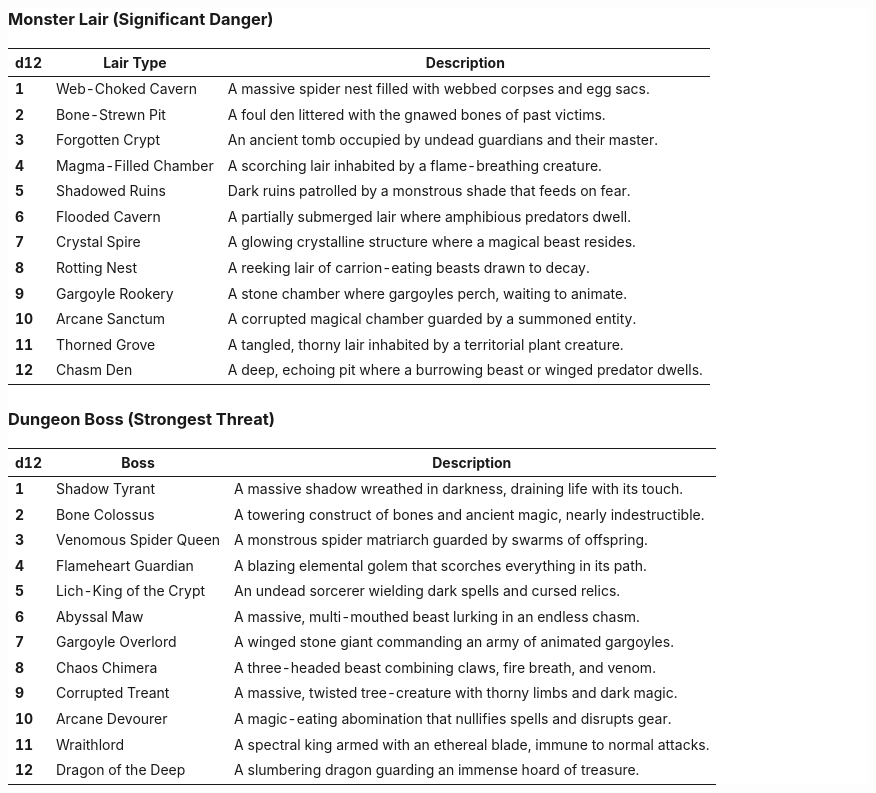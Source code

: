 
### Monster Lair (Significant Danger)

| **d12** | **Lair Type**           | **Description**                                             |
|-------|-------------------------|------------------------------------------------------------|
| **1** | Web-Choked Cavern       | A massive spider nest filled with webbed corpses and egg sacs. |
| **2** | Bone-Strewn Pit         | A foul den littered with the gnawed bones of past victims. |
| **3** | Forgotten Crypt         | An ancient tomb occupied by undead guardians and their master. |
| **4** | Magma-Filled Chamber    | A scorching lair inhabited by a flame-breathing creature.  |
| **5** | Shadowed Ruins          | Dark ruins patrolled by a monstrous shade that feeds on fear. |
| **6** | Flooded Cavern          | A partially submerged lair where amphibious predators dwell. |
| **7** | Crystal Spire           | A glowing crystalline structure where a magical beast resides. |
| **8** | Rotting Nest            | A reeking lair of carrion-eating beasts drawn to decay.     |
| **9** | Gargoyle Rookery        | A stone chamber where gargoyles perch, waiting to animate.  |
| **10**| Arcane Sanctum          | A corrupted magical chamber guarded by a summoned entity.   |
| **11**| Thorned Grove           | A tangled, thorny lair inhabited by a territorial plant creature. |
| **12**| Chasm Den               | A deep, echoing pit where a burrowing beast or winged predator dwells. |

### Dungeon Boss (Strongest Threat)

| **d12** | **Boss**                | **Description**                                             |
|-------|-------------------------|------------------------------------------------------------|
| **1** | Shadow Tyrant           | A massive shadow wreathed in darkness, draining life with its touch. |
| **2** | Bone Colossus           | A towering construct of bones and ancient magic, nearly indestructible. |
| **3** | Venomous Spider Queen   | A monstrous spider matriarch guarded by swarms of offspring. |
| **4** | Flameheart Guardian     | A blazing elemental golem that scorches everything in its path. |
| **5** | Lich-King of the Crypt  | An undead sorcerer wielding dark spells and cursed relics.  |
| **6** | Abyssal Maw             | A massive, multi-mouthed beast lurking in an endless chasm. |
| **7** | Gargoyle Overlord       | A winged stone giant commanding an army of animated gargoyles. |
| **8** | Chaos Chimera           | A three-headed beast combining claws, fire breath, and venom. |
| **9** | Corrupted Treant        | A massive, twisted tree-creature with thorny limbs and dark magic. |
| **10**| Arcane Devourer         | A magic-eating abomination that nullifies spells and disrupts gear. |
| **11**| Wraithlord              | A spectral king armed with an ethereal blade, immune to normal attacks. |
| **12**| Dragon of the Deep      | A slumbering dragon guarding an immense hoard of treasure. |
